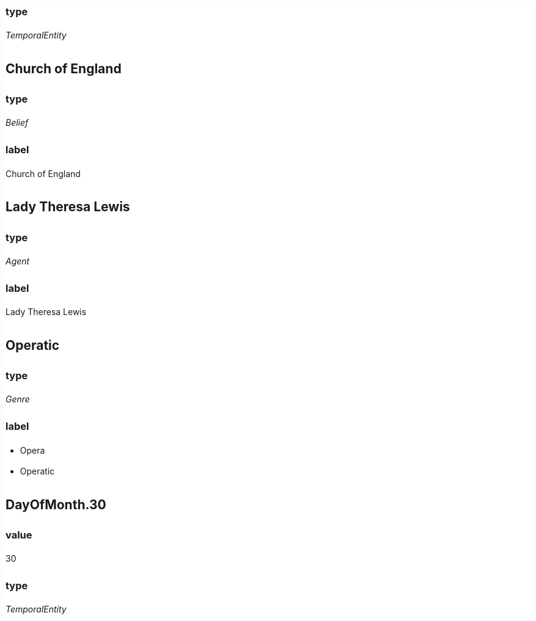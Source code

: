 ### type


*TemporalEntity*

## Church of England

### type


*Belief*

### label


Church of England

## Lady Theresa Lewis

### type


*Agent*

### label


Lady Theresa Lewis

## Operatic

### type


*Genre*

### label

 - Opera

 - Operatic

## DayOfMonth.30

### value


30

### type


*TemporalEntity*
